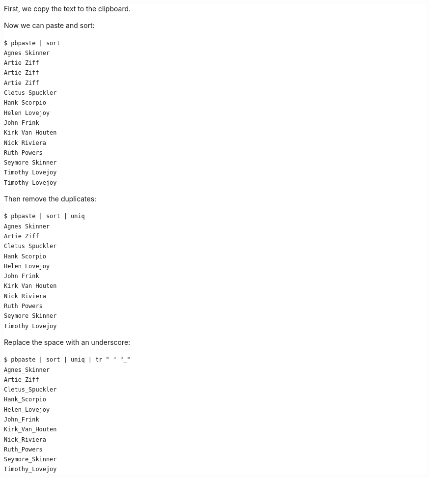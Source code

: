 
First, we copy the text to the clipboard.

Now we can paste and sort:

```
$ pbpaste | sort
Agnes Skinner
Artie Ziff
Artie Ziff
Artie Ziff
Cletus Spuckler
Hank Scorpio
Helen Lovejoy
John Frink
Kirk Van Houten
Nick Riviera
Ruth Powers
Seymore Skinner
Timothy Lovejoy
Timothy Lovejoy
```

Then remove the duplicates:

```
$ pbpaste | sort | uniq
Agnes Skinner
Artie Ziff
Cletus Spuckler
Hank Scorpio
Helen Lovejoy
John Frink
Kirk Van Houten
Nick Riviera
Ruth Powers
Seymore Skinner
Timothy Lovejoy
```

Replace the space with an underscore:

```
$ pbpaste | sort | uniq | tr " " "_"
Agnes_Skinner
Artie_Ziff
Cletus_Spuckler
Hank_Scorpio
Helen_Lovejoy
John_Frink
Kirk_Van_Houten
Nick_Riviera
Ruth_Powers
Seymore_Skinner
Timothy_Lovejoy
```
